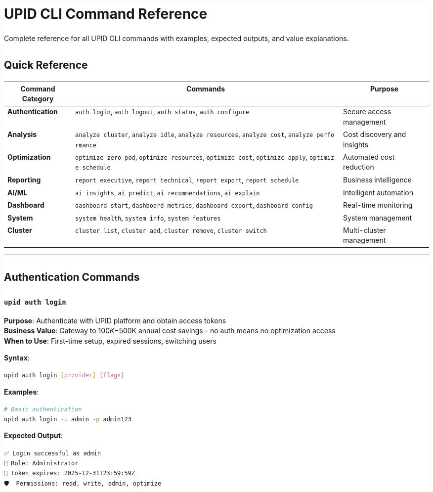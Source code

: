 # UPID CLI Command Reference

Complete reference for all UPID CLI commands with examples, expected outputs, and value explanations.

## Quick Reference

| Command Category | Commands | Purpose |
|-----------------|----------|---------|
| **Authentication** | `auth login`, `auth logout`, `auth status`, `auth configure` | Secure access management |
| **Analysis** | `analyze cluster`, `analyze idle`, `analyze resources`, `analyze cost`, `analyze performance` | Cost discovery and insights |
| **Optimization** | `optimize zero-pod`, `optimize resources`, `optimize cost`, `optimize apply`, `optimize schedule` | Automated cost reduction |
| **Reporting** | `report executive`, `report technical`, `report export`, `report schedule` | Business intelligence |
| **AI/ML** | `ai insights`, `ai predict`, `ai recommendations`, `ai explain` | Intelligent automation |
| **Dashboard** | `dashboard start`, `dashboard metrics`, `dashboard export`, `dashboard config` | Real-time monitoring |
| **System** | `system health`, `system info`, `system features` | System management |
| **Cluster** | `cluster list`, `cluster add`, `cluster remove`, `cluster switch` | Multi-cluster management |

---

## Authentication Commands

### `upid auth login`

**Purpose**: Authenticate with UPID platform and obtain access tokens  
**Business Value**: Gateway to $100K-$500K annual cost savings - no auth means no optimization access  
**When to Use**: First-time setup, expired sessions, switching users  

**Syntax**:
```bash
upid auth login [provider] [flags]
```

**Examples**:

```bash
# Basic authentication
upid auth login -u admin -p admin123
```
**Expected Output**:
```
✅ Login successful as admin
🔐 Role: Administrator
🎫 Token expires: 2025-12-31T23:59:59Z
🛡️  Permissions: read, write, admin, optimize
```
